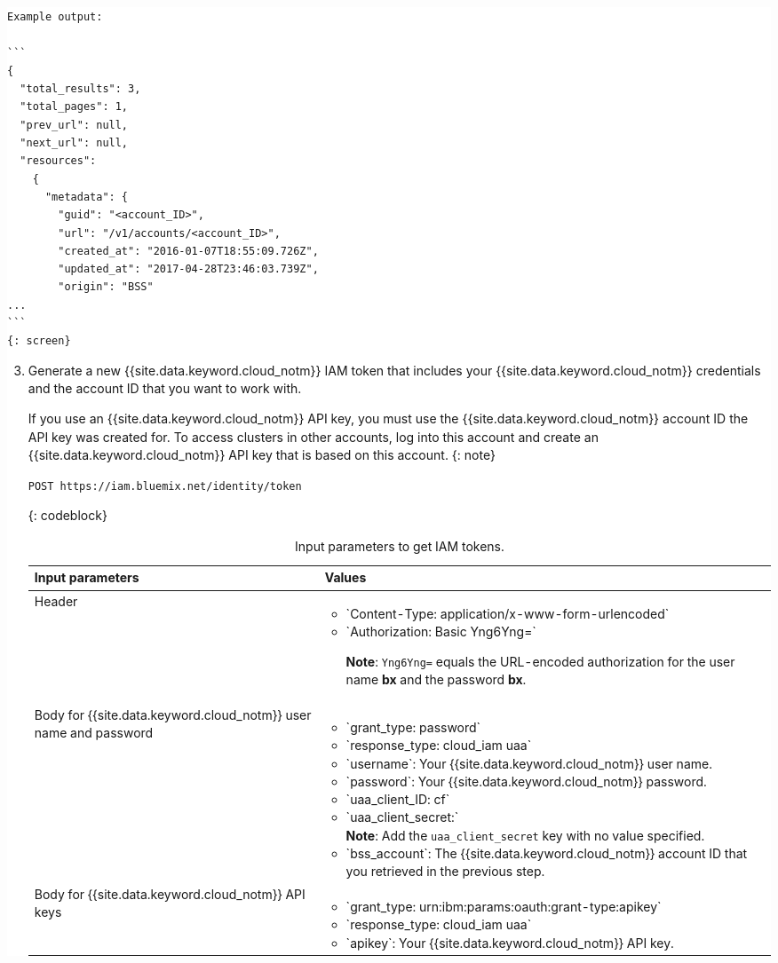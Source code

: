     Example output:

    ```
    {
      "total_results": 3,
      "total_pages": 1,
      "prev_url": null,
      "next_url": null,
      "resources":
        {
          "metadata": {
            "guid": "<account_ID>",
            "url": "/v1/accounts/<account_ID>",
            "created_at": "2016-01-07T18:55:09.726Z",
            "updated_at": "2017-04-28T23:46:03.739Z",
            "origin": "BSS"
    ...
    ```
    {: screen}

3.  Generate a new {{site.data.keyword.cloud_notm}} IAM token that includes your {{site.data.keyword.cloud_notm}} credentials and the account ID that you want to work with.

    If you use an {{site.data.keyword.cloud_notm}} API key, you must use the {{site.data.keyword.cloud_notm}} account ID the API key was created for. To access clusters in other accounts, log into this account and create an {{site.data.keyword.cloud_notm}} API key that is based on this account.
    {: note}

    ```
    POST https://iam.bluemix.net/identity/token
    ```
    {: codeblock}

    <table summary="Input parameters to retrieve IAM tokens with the input parameter in column 1 and the value in column 2.">
    <caption>Input parameters to get IAM tokens.</caption>
    <thead>
        <th>Input parameters</th>
        <th>Values</th>
    </thead>
    <tbody>
    <tr>
    <td>Header</td>
    <td><ul><li>`Content-Type: application/x-www-form-urlencoded`</li> <li>`Authorization: Basic Yng6Yng=`<p><strong>Note</strong>: <code>Yng6Yng=</code> equals the URL-encoded authorization for the user name <strong>bx</strong> and the password <strong>bx</strong>.</p></li></ul>
    </td>
    </tr>
    <tr>
    <td>Body for {{site.data.keyword.cloud_notm}} user name and password</td>
    <td><ul><li>`grant_type: password`</li>
    <li>`response_type: cloud_iam uaa`</li>
    <li>`username`: Your {{site.data.keyword.cloud_notm}} user name. </li>
    <li>`password`: Your {{site.data.keyword.cloud_notm}} password. </li>
    <li>`uaa_client_ID: cf`</li>
    <li>`uaa_client_secret:` </br><strong>Note</strong>: Add the <code>uaa_client_secret</code> key with no value specified.</li>
    <li>`bss_account`: The {{site.data.keyword.cloud_notm}} account ID that you retrieved in the previous step.</li></ul>
    </td>
    </tr>
    <tr>
    <td>Body for {{site.data.keyword.cloud_notm}} API keys</td>
    <td><ul><li>`grant_type: urn:ibm:params:oauth:grant-type:apikey`</li>
    <li>`response_type: cloud_iam uaa`</li>
    <li>`apikey`: Your {{site.data.keyword.cloud_notm}} API key.</li>